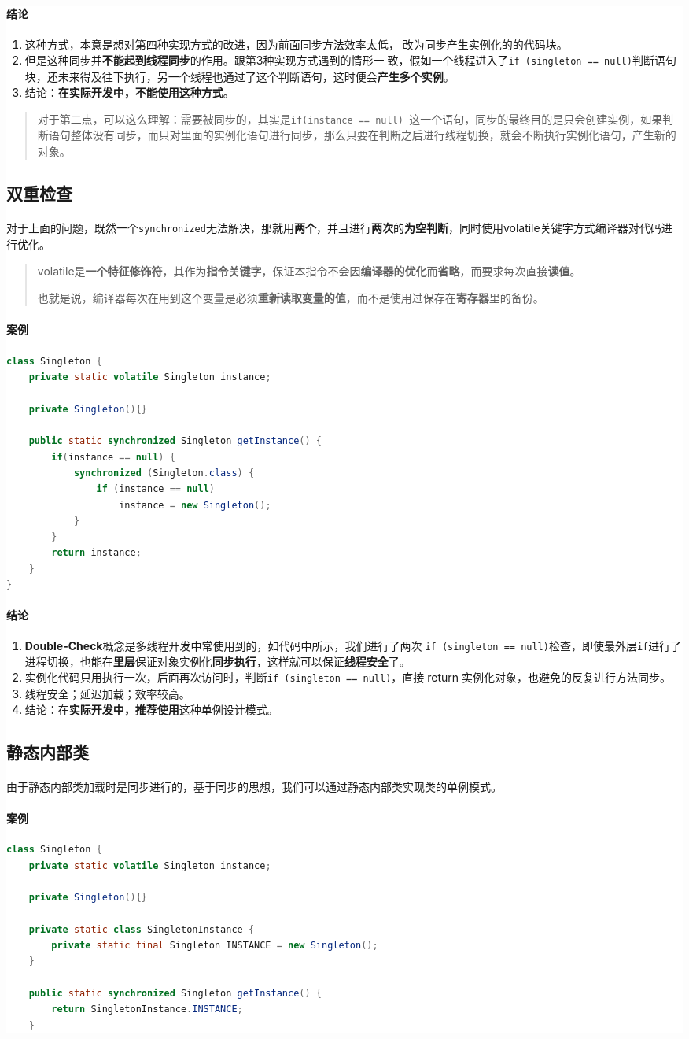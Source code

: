 #### 结论

1. 这种方式，本意是想对第四种实现方式的改进，因为前面同步方法效率太低，
   改为同步产生实例化的的代码块。
2. 但是这种同步并**不能起到线程同步**的作用。跟第3种实现方式遇到的情形一
   致，假如一个线程进入了`if (singleton == null)`判断语句块，还未来得及往下执行，另一个线程也通过了这个判断语句，这时便会**产生多个实例**。
3. 结论：**在实际开发中，不能使用这种方式**。

> 对于第二点，可以这么理解：需要被同步的，其实是`if(instance == null) `这一个语句，同步的最终目的是只会创建实例，如果判断语句整体没有同步，而只对里面的实例化语句进行同步，那么只要在判断之后进行线程切换，就会不断执行实例化语句，产生新的对象。

## 双重检查

对于上面的问题，既然一个`synchronized`无法解决，那就用**两个**，并且进行**两次**的**为空判断**，同时使用volatile关键字方式编译器对代码进行优化。

> volatile是**一个特征修饰符**，其作为**指令关键字**，保证本指令不会因**编译器的优化**而**省略**，而要求每次直接**读值**。
>
> 也就是说，编译器每次在用到这个变量是必须**重新读取变量的值**，而不是使用过保存在**寄存器**里的备份。

#### 案例

```java
class Singleton {
    private static volatile Singleton instance;

    private Singleton(){}

    public static synchronized Singleton getInstance() {
        if(instance == null) {
            synchronized (Singleton.class) {
                if (instance == null)
                    instance = new Singleton();
            }
        }
        return instance;
    }
}
```

#### 结论

1. **Double-Check**概念是多线程开发中常使用到的，如代码中所示，我们进行了两次 `if (singleton == null)`检查，即使最外层`if`进行了进程切换，也能在**里层**保证对象实例化**同步执行**，这样就可以保证**线程安全**了。
2. 实例化代码只用执行一次，后面再次访问时，判断`if (singleton == null)`，直接 return 实例化对象，也避免的反复进行方法同步。
3. 线程安全；延迟加载；效率较高。
4. 结论：在**实际开发中，推荐使用**这种单例设计模式。

## 静态内部类

由于静态内部类加载时是同步进行的，基于同步的思想，我们可以通过静态内部类实现类的单例模式。

#### 案例

```java
class Singleton {
    private static volatile Singleton instance;

    private Singleton(){}

    private static class SingletonInstance {
        private static final Singleton INSTANCE = new Singleton();
    }

    public static synchronized Singleton getInstance() {
        return SingletonInstance.INSTANCE;
    }
```